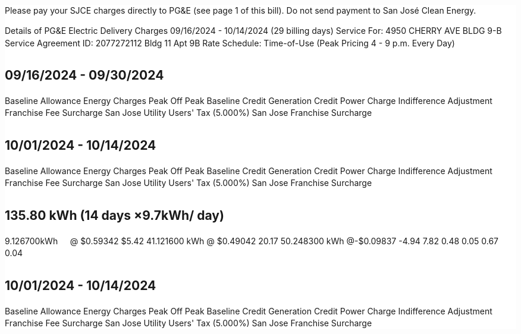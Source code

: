 Please pay your SJCE charges directly to PG\&E (see page 1 of this bill). Do not send payment to San José Clean Energy.

Details of PG\&E Electric Delivery Charges
09/16/2024 - 10/14/2024 (29 billing days)
Service For: 4950 CHERRY AVE BLDG 9-B
Service Agreement ID: 2077272112 Bldg 11 Apt 9B
Rate Schedule: Time-of-Use (Peak Pricing 4 - 9 p.m. Every Day)

## 09/16/2024 - 09/30/2024

Baseline Allowance
Energy Charges
Peak
Off Peak
Baseline Credit
Generation Credit
Power Charge Indifference Adjustment
Franchise Fee Surcharge
San Jose Utility Users' Tax (5.000\%)
San Jose Franchise Surcharge

## 10/01/2024 - 10/14/2024

Baseline Allowance
Energy Charges
Peak
Off Peak
Baseline Credit
Generation Credit
Power Charge Indifference Adjustment
Franchise Fee Surcharge
San Jose Utility Users' Tax (5.000\%)
San Jose Franchise Surcharge

## 135.80 kWh (14 days $\times 9.7 \mathrm{kWh} /$ day)

$9.126700 \mathrm{kWh} \quad$ @ \$0.59342 \$5.42
41.121600 kWh @ \$0.49042 20.17
50.248300 kWh @-\$0.09837 -4.94
$7.82$
0.48
0.05
0.67
0.04

## 10/01/2024 - 10/14/2024

Baseline Allowance
Energy Charges
Peak
Off Peak
Baseline Credit
Generation Credit
Power Charge Indifference Adjustment
Franchise Fee Surcharge
San Jose Utility Users' Tax (5.000\%)
San Jose Franchise Surcharge
